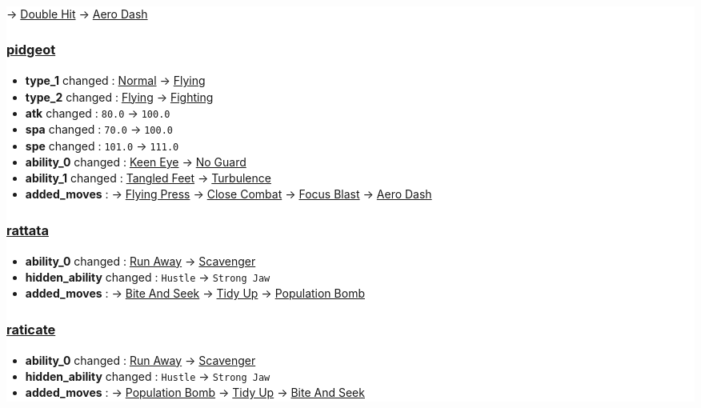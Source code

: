   -> <a href="https://dex.showdowndav.dynv6.net/moves/doublehit" title="Hits 2 times in one turn.">Double Hit</a>
  -> <a href="https://dex.showdowndav.dynv6.net/moves/aerodash" title="100% chance to raise the user's Speed by 1.">Aero Dash</a>

### <a href="https://dex.showdowndav.dynv6.net/pokemon/pidgeot">pidgeot</a>
- **type_1** changed : <a href="https://dex.showdowndav.dynv6.net/types/normal">Normal</a> → <a href="https://dex.showdowndav.dynv6.net/types/flying">Flying</a>
- **type_2** changed : <a href="https://dex.showdowndav.dynv6.net/types/flying">Flying</a> → <a href="https://dex.showdowndav.dynv6.net/types/fighting">Fighting</a>
- **atk** changed : `80.0` → `100.0`
- **spa** changed : `70.0` → `100.0`
- **spe** changed : `101.0` → `111.0`
- **ability_0** changed : <a href="https://dex.showdowndav.dynv6.net/abilities/keeneye" title="This Pokemon's accuracy can't be lowered by others; ignores their evasiveness stat.">Keen Eye</a> → <a href="https://dex.showdowndav.dynv6.net/abilities/noguard" title="Every move used by or against this Pokemon will always hit.">No Guard</a>
- **ability_1** changed : <a href="https://dex.showdowndav.dynv6.net/abilities/tangledfeet" title="This Pokemon's evasiveness is doubled as long as it is confused.">Tangled Feet</a> → <a href="https://dex.showdowndav.dynv6.net/abilities/turbulence" title="This Pokemon's Wind attacks without a chance to flinch gain a 30% chance to flinch.">Turbulence</a>
- **added_moves** :
  -> <a href="https://dex.showdowndav.dynv6.net/moves/flyingpress" title="Combines Flying in its type effectiveness.">Flying Press</a>
  -> <a href="https://dex.showdowndav.dynv6.net/moves/closecombat" title="Lowers the user's Defense and Sp. Def by 1.">Close Combat</a>
  -> <a href="https://dex.showdowndav.dynv6.net/moves/focusblast" title="10% chance to lower the target's Sp. Def by 1.">Focus Blast</a>
  -> <a href="https://dex.showdowndav.dynv6.net/moves/aerodash" title="100% chance to raise the user's Speed by 1.">Aero Dash</a>

### <a href="https://dex.showdowndav.dynv6.net/pokemon/rattata">rattata</a>
- **ability_0** changed : <a href="https://dex.showdowndav.dynv6.net/abilities/runaway" title="No competitive use.">Run Away</a> → <a href="https://dex.showdowndav.dynv6.net/abilities/scavenger" title="This Pokemon heals 1/2 if it attacks and KOes another Pokemon.">Scavenger</a>
- **hidden_ability** changed : `Hustle` → `Strong Jaw`
- **added_moves** :
  -> <a href="https://dex.showdowndav.dynv6.net/moves/biteandseek" title="User switches out after damaging the target.">Bite And Seek</a>
  -> <a href="https://dex.showdowndav.dynv6.net/moves/tidyup" title="User +1 Atk, Spe. Clears all substitutes/hazards.">Tidy Up</a>
  -> <a href="https://dex.showdowndav.dynv6.net/moves/populationbomb" title="Hits 10 times. Each hit can miss.">Population Bomb</a>

### <a href="https://dex.showdowndav.dynv6.net/pokemon/raticate">raticate</a>
- **ability_0** changed : <a href="https://dex.showdowndav.dynv6.net/abilities/runaway" title="No competitive use.">Run Away</a> → <a href="https://dex.showdowndav.dynv6.net/abilities/scavenger" title="This Pokemon heals 1/2 if it attacks and KOes another Pokemon.">Scavenger</a>
- **hidden_ability** changed : `Hustle` → `Strong Jaw`
- **added_moves** :
  -> <a href="https://dex.showdowndav.dynv6.net/moves/populationbomb" title="Hits 10 times. Each hit can miss.">Population Bomb</a>
  -> <a href="https://dex.showdowndav.dynv6.net/moves/tidyup" title="User +1 Atk, Spe. Clears all substitutes/hazards.">Tidy Up</a>
  -> <a href="https://dex.showdowndav.dynv6.net/moves/biteandseek" title="User switches out after damaging the target.">Bite And Seek</a>
